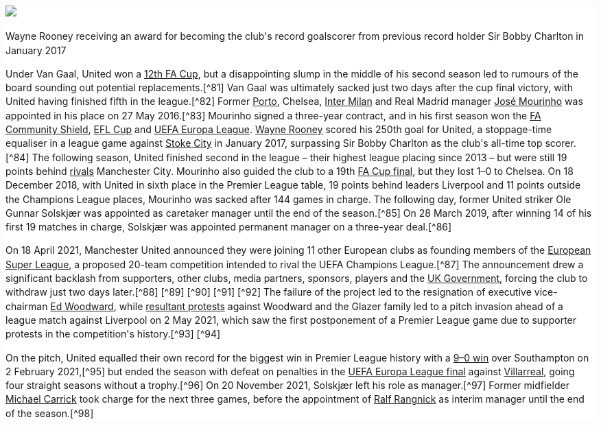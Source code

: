 ![](https://upload.wikimedia.org/wikipedia/commons/thumb/7/7e/Manchester_United_v_Wigan_Athletic%2C_January_2017_%2806%29.JPG/250px-Manchester_United_v_Wigan_Athletic%2C_January_2017_%2806%29.JPG)

Wayne Rooney receiving an award for becoming the club's record goalscorer from previous record holder Sir Bobby Charlton in January 2017

Under Van Gaal, United won a [12th FA Cup](https://en.wikipedia.org/wiki/2016_FA_Cup_final "2016 FA Cup final"), but a disappointing slump in the middle of his second season led to rumours of the board sounding out potential replacements.[^81] Van Gaal was ultimately sacked just two days after the cup final victory, with United having finished fifth in the league.[^82] Former [Porto](https://en.wikipedia.org/wiki/FC_Porto "FC Porto"), Chelsea, [Inter Milan](https://en.wikipedia.org/wiki/Inter_Milan "Inter Milan") and Real Madrid manager [José Mourinho](https://en.wikipedia.org/wiki/Jos%C3%A9_Mourinho "José Mourinho") was appointed in his place on 27 May 2016.[^83] Mourinho signed a three-year contract, and in his first season won the [FA Community Shield](https://en.wikipedia.org/wiki/2016_FA_Community_Shield "2016 FA Community Shield"), [EFL Cup](https://en.wikipedia.org/wiki/2016%E2%80%9317_EFL_Cup "2016–17 EFL Cup") and [UEFA Europa League](https://en.wikipedia.org/wiki/2016%E2%80%9317_UEFA_Europa_League "2016–17 UEFA Europa League"). [Wayne Rooney](https://en.wikipedia.org/wiki/Wayne_Rooney "Wayne Rooney") scored his 250th goal for United, a stoppage-time equaliser in a league game against [Stoke City](https://en.wikipedia.org/wiki/Stoke_City_F.C. "Stoke City F.C.") in January 2017, surpassing Sir Bobby Charlton as the club's all-time top scorer.[^84] The following season, United finished second in the league – their highest league placing since 2013 – but were still 19 points behind [rivals](https://en.wikipedia.org/wiki/Manchester_derby "Manchester derby") Manchester City. Mourinho also guided the club to a 19th [FA Cup final](https://en.wikipedia.org/wiki/2018_FA_Cup_final "2018 FA Cup final"), but they lost 1–0 to Chelsea. On 18 December 2018, with United in sixth place in the Premier League table, 19 points behind leaders Liverpool and 11 points outside the Champions League places, Mourinho was sacked after 144 games in charge. The following day, former United striker Ole Gunnar Solskjær was appointed as caretaker manager until the end of the season.[^85] On 28 March 2019, after winning 14 of his first 19 matches in charge, Solskjær was appointed permanent manager on a three-year deal.[^86]

On 18 April 2021, Manchester United announced they were joining 11 other European clubs as founding members of the [European Super League](https://en.wikipedia.org/wiki/European_Super_League "European Super League"), a proposed 20-team competition intended to rival the UEFA Champions League.[^87] The announcement drew a significant backlash from supporters, other clubs, media partners, sponsors, players and the [UK Government](https://en.wikipedia.org/wiki/Government_of_the_United_Kingdom "Government of the United Kingdom"), forcing the club to withdraw just two days later.[^88] [^89] [^90] [^91] [^92] The failure of the project led to the resignation of executive vice-chairman [Ed Woodward](https://en.wikipedia.org/wiki/Ed_Woodward "Ed Woodward"), while [resultant protests](https://en.wikipedia.org/wiki/2021_Old_Trafford_protests "2021 Old Trafford protests") against Woodward and the Glazer family led to a pitch invasion ahead of a league match against Liverpool on 2 May 2021, which saw the first postponement of a Premier League game due to supporter protests in the competition's history.[^93] [^94]

On the pitch, United equalled their own record for the biggest win in Premier League history with a [9–0 win](https://en.wikipedia.org/wiki/Manchester_United_F.C._9%E2%80%930_Southampton_F.C. "Manchester United F.C. 9–0 Southampton F.C.") over Southampton on 2 February 2021,[^95] but ended the season with defeat on penalties in the [UEFA Europa League final](https://en.wikipedia.org/wiki/2021_UEFA_Europa_League_final "2021 UEFA Europa League final") against [Villarreal](https://en.wikipedia.org/wiki/Villarreal_CF "Villarreal CF"), going four straight seasons without a trophy.[^96] On 20 November 2021, Solskjær left his role as manager.[^97] Former midfielder [Michael Carrick](https://en.wikipedia.org/wiki/Michael_Carrick "Michael Carrick") took charge for the next three games, before the appointment of [Ralf Rangnick](https://en.wikipedia.org/wiki/Ralf_Rangnick "Ralf Rangnick") as interim manager until the end of the season.[^98]
